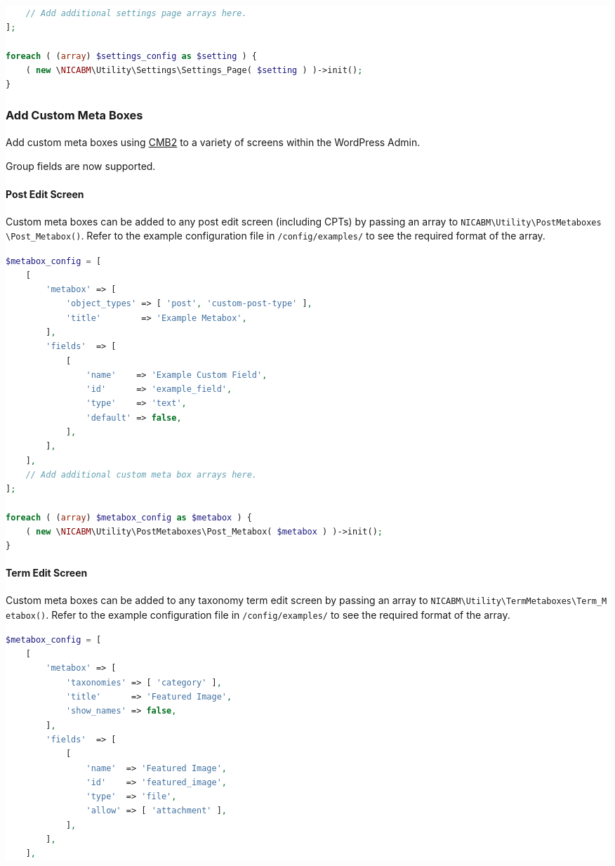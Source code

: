```php
	// Add additional settings page arrays here.
];

foreach ( (array) $settings_config as $setting ) {
    ( new \NICABM\Utility\Settings\Settings_Page( $setting ) )->init();
}
```

### Add Custom Meta Boxes
Add custom meta boxes using [CMB2](https://github.com/CMB2/CMB2) to a variety of screens within the WordPress Admin.

Group fields are now supported.

#### Post Edit Screen
Custom meta boxes can be added to any post edit screen (including CPTs) by passing an array to `NICABM\Utility\PostMetaboxes\Post_Metabox()`. Refer to the example configuration file in `/config/examples/` to see the required format of the array.

```php
$metabox_config = [
    [
        'metabox' => [
            'object_types' => [ 'post', 'custom-post-type' ],
            'title'        => 'Example Metabox',
        ],
        'fields'  => [
            [
                'name'    => 'Example Custom Field',
                'id'      => 'example_field',
                'type'    => 'text',
                'default' => false,
            ],
        ],
    ],
    // Add additional custom meta box arrays here.
];

foreach ( (array) $metabox_config as $metabox ) {
    ( new \NICABM\Utility\PostMetaboxes\Post_Metabox( $metabox ) )->init();
}
```

#### Term Edit Screen
Custom meta boxes can be added to any taxonomy term edit screen by passing an array to `NICABM\Utility\TermMetaboxes\Term_Metabox()`. Refer to the example configuration file in `/config/examples/` to see the required format of the array.

```php
$metabox_config = [
	[
		'metabox' => [
			'taxonomies' => [ 'category' ],
			'title'      => 'Featured Image',
			'show_names' => false,
		],
		'fields'  => [
			[
				'name'  => 'Featured Image',
				'id'    => 'featured_image',
				'type'  => 'file',
				'allow' => [ 'attachment' ],
			],
		],
	],
```